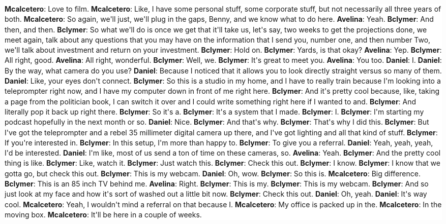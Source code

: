 **Mcalcetero**: Love to film.
**Mcalcetero**: Like, I have some personal stuff, some corporate stuff, but not necessarily all three years of both.
**Mcalcetero**: So again, we'll just, we'll plug in the gaps, Benny, and we know what to do here.
**Avelina**: Yeah.
**Bclymer**: And then, and then.
**Bclymer**: So what we'll do is once we get that it'll take us, let's say, two weeks to get the projections done, we meet again, talk about any questions that you may have on the information that I send you, number one, and then number Two, we'll talk about investment and return on your investment.
**Bclymer**: Hold on.
**Bclymer**: Yards, is that okay?
**Avelina**: Yep.
**Bclymer**: All right, good.
**Avelina**: All right, wonderful.
**Bclymer**: Well, we.
**Bclymer**: It's great to meet you.
**Avelina**: You too.
**Daniel**: I.
**Daniel**: By the way, what camera do you use?
**Daniel**: Because I noticed that it allows you to look directly straight versus so many of them.
**Daniel**: Like, your eyes don't connect.
**Bclymer**: So this is a studio in my home, and I have to really train because I'm looking into a teleprompter right now, and I have my computer down in front of me right here.
**Bclymer**: And it's pretty cool because, like, taking a page from the politician book, I can switch it over and I could write something right here if I wanted to and.
**Bclymer**: And literally pop it back up right there.
**Bclymer**: So it's a.
**Bclymer**: It's a system that I made.
**Bclymer**: I.
**Bclymer**: I'm starting my podcast hopefully in the next month or so.
**Daniel**: Nice.
**Bclymer**: And that's why.
**Bclymer**: That's why I did this.
**Bclymer**: But I've got the teleprompter and a rebel 35 millimeter digital camera up there, and I've got lighting and all that kind of stuff.
**Bclymer**: If you're interested in.
**Bclymer**: In this setup, I'm more than happy to.
**Bclymer**: To give you a referral.
**Daniel**: Yeah, yeah, yeah, I'd be interested.
**Daniel**: I'm like, most of us send a ton of time on these cameras, so.
**Avelina**: Yeah.
**Bclymer**: And the pretty cool thing is like.
**Bclymer**: Like, watch it.
**Bclymer**: Just watch this.
**Bclymer**: Check this out.
**Bclymer**: I know.
**Bclymer**: I know that we gotta go, but check this out.
**Bclymer**: This is my webcam.
**Daniel**: Oh, wow.
**Bclymer**: So this is.
**Mcalcetero**: Big difference.
**Bclymer**: This is an 85 inch TV behind me.
**Avelina**: Right.
**Bclymer**: This is my.
**Bclymer**: This is my webcam.
**Bclymer**: And so just look at my face and how it's sort of washed out a little bit now.
**Bclymer**: Check this out.
**Daniel**: Oh, yeah.
**Daniel**: It's way cool.
**Mcalcetero**: Yeah, I wouldn't mind a referral on that because I.
**Mcalcetero**: My office is packed up in the.
**Mcalcetero**: In the moving box.
**Mcalcetero**: It'll be here in a couple of weeks.